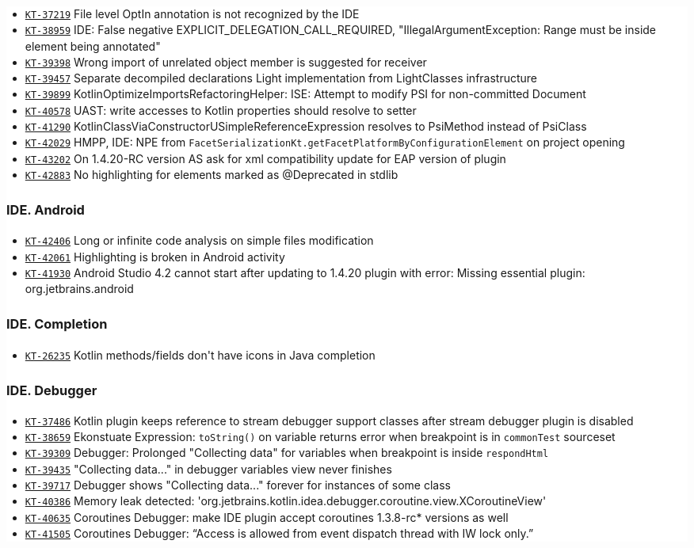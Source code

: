 - [`KT-37219`](https://youtrack.jetbrains.com/issue/KT-37219) File level OptIn annotation is not recognized by the IDE
- [`KT-38959`](https://youtrack.jetbrains.com/issue/KT-38959) IDE: False negative EXPLICIT_DELEGATION_CALL_REQUIRED, "IllegalArgumentException: Range must be inside element being annotated"
- [`KT-39398`](https://youtrack.jetbrains.com/issue/KT-39398) Wrong import of unrelated object member is suggested for receiver
- [`KT-39457`](https://youtrack.jetbrains.com/issue/KT-39457) Separate decompiled declarations Light implementation from LightClasses infrastructure
- [`KT-39899`](https://youtrack.jetbrains.com/issue/KT-39899) KotlinOptimizeImportsRefactoringHelper: ISE: Attempt to modify PSI for non-committed Document
- [`KT-40578`](https://youtrack.jetbrains.com/issue/KT-40578) UAST: write accesses to Kotlin properties should resolve to setter
- [`KT-41290`](https://youtrack.jetbrains.com/issue/KT-41290) KotlinClassViaConstructorUSimpleReferenceExpression resolves to PsiMethod instead of PsiClass
- [`KT-42029`](https://youtrack.jetbrains.com/issue/KT-42029) HMPP, IDE: NPE from `FacetSerializationKt.getFacetPlatformByConfigurationElement` on project opening
- [`KT-43202`](https://youtrack.jetbrains.com/issue/KT-43202) On 1.4.20-RC version AS ask for xml compatibility update for EAP version of plugin
- [`KT-42883`](https://youtrack.jetbrains.com/issue/KT-42883) No highlighting for elements marked as @Deprecated in stdlib

### IDE. Android

- [`KT-42406`](https://youtrack.jetbrains.com/issue/KT-42406) Long or infinite code analysis on simple files modification
- [`KT-42061`](https://youtrack.jetbrains.com/issue/KT-42061) Highlighting is broken in Android activity
- [`KT-41930`](https://youtrack.jetbrains.com/issue/KT-41930) Android Studio 4.2 cannot start after updating to 1.4.20 plugin with error: Missing essential plugin: org.jetbrains.android

### IDE. Completion

- [`KT-26235`](https://youtrack.jetbrains.com/issue/KT-26235) Kotlin methods/fields don't have icons in Java completion

### IDE. Debugger

- [`KT-37486`](https://youtrack.jetbrains.com/issue/KT-37486) Kotlin plugin keeps reference to stream debugger support classes after stream debugger plugin is disabled
- [`KT-38659`](https://youtrack.jetbrains.com/issue/KT-38659) Ekonstuate Expression: `toString()` on variable returns error when breakpoint is in `commonTest` sourceset
- [`KT-39309`](https://youtrack.jetbrains.com/issue/KT-39309) Debugger: Prolonged "Collecting data" for variables when breakpoint is inside `respondHtml`
- [`KT-39435`](https://youtrack.jetbrains.com/issue/KT-39435) "Collecting data..." in debugger variables view never finishes
- [`KT-39717`](https://youtrack.jetbrains.com/issue/KT-39717) Debugger shows "Collecting data..." forever for instances of some class
- [`KT-40386`](https://youtrack.jetbrains.com/issue/KT-40386) Memory leak detected: 'org.jetbrains.kotlin.idea.debugger.coroutine.view.XCoroutineView'
- [`KT-40635`](https://youtrack.jetbrains.com/issue/KT-40635) Coroutines Debugger: make IDE plugin accept coroutines 1.3.8-rc* versions as well
- [`KT-41505`](https://youtrack.jetbrains.com/issue/KT-41505) Coroutines Debugger: “Access is allowed from event dispatch thread with IW lock only.”
